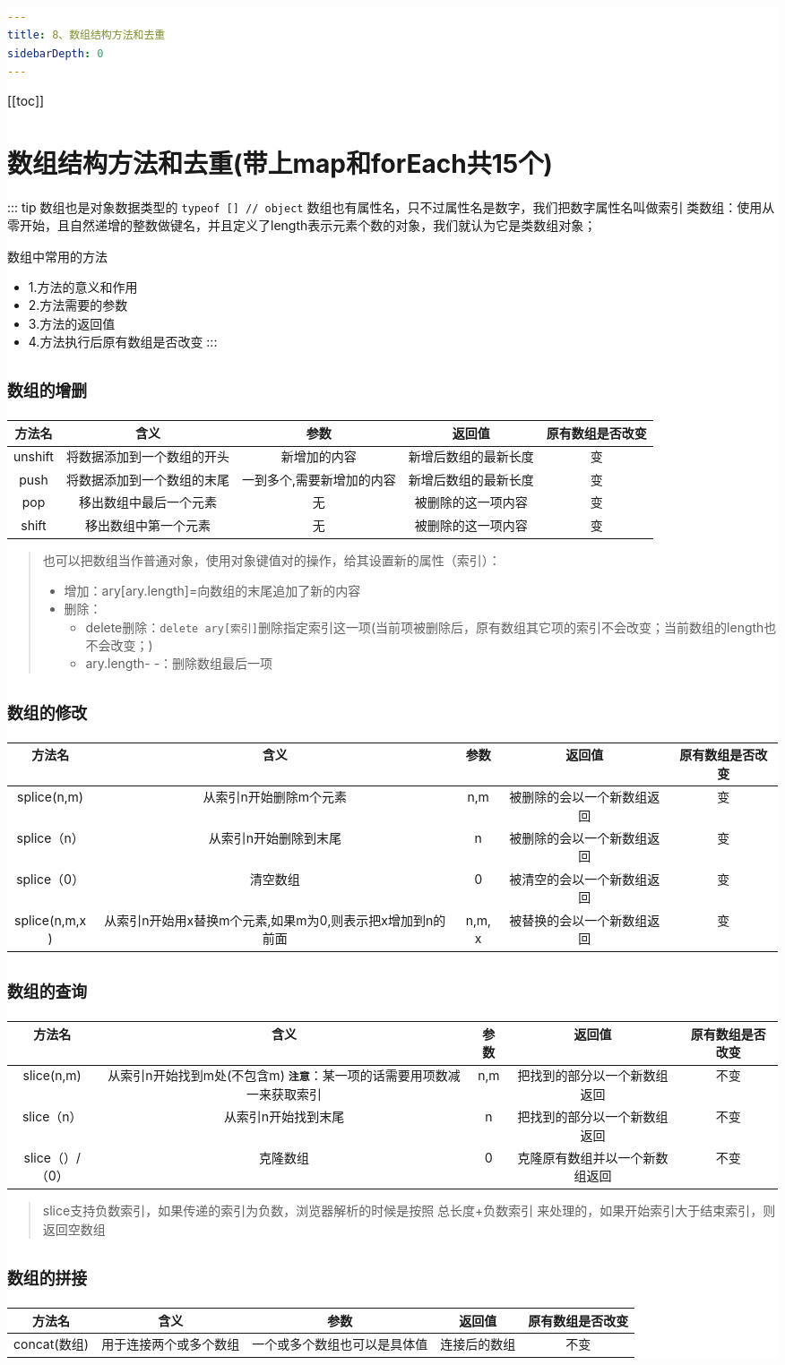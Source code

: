 ```yaml
---
title: 8、数组结构方法和去重
sidebarDepth: 0
---
```

[[toc]]
# 数组结构方法和去重(带上map和forEach共15个)
::: tip
数组也是对象数据类型的 `typeof [] // object`
数组也有属性名，只不过属性名是数字，我们把数字属性名叫做索引
类数组：使用从零开始，且自然递增的整数做键名，并且定义了length表示元素个数的对象，我们就认为它是类数组对象；

数组中常用的方法
- 1.方法的意义和作用
- 2.方法需要的参数
- 3.方法的返回值
- 4.方法执行后原有数组是否改变
:::
## `数组的增删`
| 方法名     | 含义     |   参数   |   返回值   |   原有数组是否改变   |
| :--------:|:-------:|:-------:|:---------:|:-----------------:|
|unshift|将数据添加到一个数组的开头|       新增加的内容    |新增后数组的最新长度|变|
|push   |将数据添加到一个数组的末尾|一到多个,需要新增加的内容|新增后数组的最新长度|变|
|pop    |移出数组中最后一个元素   |           无         |被删除的这一项内容 |变|
|shift  |移出数组中第一个元素     |           无         |被删除的这一项内容 |变|
>也可以把数组当作普通对象，使用对象键值对的操作，给其设置新的属性（索引）：
>- 增加：ary[ary.length]=向数组的末尾追加了新的内容
>- 删除：
>   - delete删除：`delete ary[索引]`删除指定索引这一项(当前项被删除后，原有数组其它项的索引不会改变；当前数组的length也不会改变；)
>   - ary.length- -：删除数组最后一项

## `数组的修改`
| 方法名     | 含义     |   参数   |   返回值   |   原有数组是否改变   |
| :--------:|:-------:|:-------:|:---------:|:-----------------:|
|splice(n,m)|从索引n开始删除m个元素|n,m|被删除的会以一个新数组返回|变|
|splice（n）|从索引n开始删除到末尾|n|被删除的会以一个新数组返回|变|
|splice（0）|清空数组|0|被清空的会以一个新数组返回|变|
|splice(n,m,x)|从索引n开始用x替换m个元素,如果m为0,则表示把x增加到n的前面|n,m,x|被替换的会以一个新数组返回|变|
## `数组的查询`
| 方法名     | 含义     |   参数   |   返回值   |   原有数组是否改变   |
| :--------:|:-------:|:-------:|:---------:|:-----------------:|
|slice(n,m)|从索引n开始找到m处(不包含m) **`注意`**：某一项的话需要用项数减一来获取索引|n,m|把找到的部分以一个新数组返回|不变|
|slice（n）|从索引n开始找到末尾|n|把找到的部分以一个新数组返回|不变|
|slice（）/（0）|克隆数组|0|克隆原有数组并以一个新数组返回|不变|
> slice支持负数索引，如果传递的索引为负数，浏览器解析的时候是按照 总长度+负数索引 来处理的，如果开始索引大于结束索引，则返回空数组
## `数组的拼接`
| 方法名     | 含义     |   参数   |   返回值   |   原有数组是否改变   |
| :--------:|:-------:|:-------:|:---------:|:-----------------:|
|concat(数组)|用于连接两个或多个数组|一个或多个数组也可以是具体值|连接后的数组|不变|